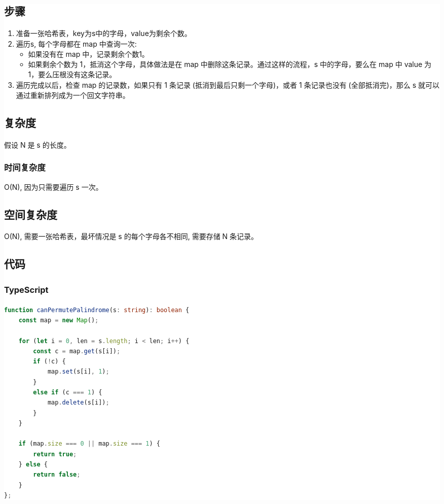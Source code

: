 ## 步骤
1. 准备一张哈希表，key为s中的字母，value为剩余个数。
2. 遍历s, 每个字母都在 map 中查询一次:
    - 如果没有在 map 中，记录剩余个数1。
    - 如果剩余个数为 1，抵消这个字母，具体做法是在 map 中删除这条记录。通过这样的流程，s 中的字母，要么在 map 中 value 为 1，要么压根没有这条记录。
3. 遍历完成以后，检查 map 的记录数，如果只有 1 条记录 (抵消到最后只剩一个字母)，或者 1 条记录也没有 (全部抵消完)，那么 s 就可以通过重新排列成为一个回文字符串。

## 复杂度
假设 N 是 s 的长度。
### 时间复杂度
O(N), 因为只需要遍历 s 一次。
## 空间复杂度
O(N), 需要一张哈希表，最坏情况是 s 的每个字母各不相同, 需要存储 N 条记录。

## 代码
### TypeScript
```typescript
function canPermutePalindrome(s: string): boolean {
    const map = new Map();

    for (let i = 0, len = s.length; i < len; i++) {
        const c = map.get(s[i]);
        if (!c) {
            map.set(s[i], 1);
        } 
        else if (c === 1) {
            map.delete(s[i]);
        }
    }

    if (map.size === 0 || map.size === 1) {
        return true;
    } else {
        return false;
    }
};
```
